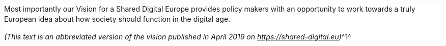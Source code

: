 Most importantly our Vision for a Shared Digital Europe provides policy
makers with an opportunity to work towards a truly European idea about
how society should function in the digital age.

*(This text is an abbreviated version of the vision published in April
2019 on <https://shared-digital.eu>)*^1^
